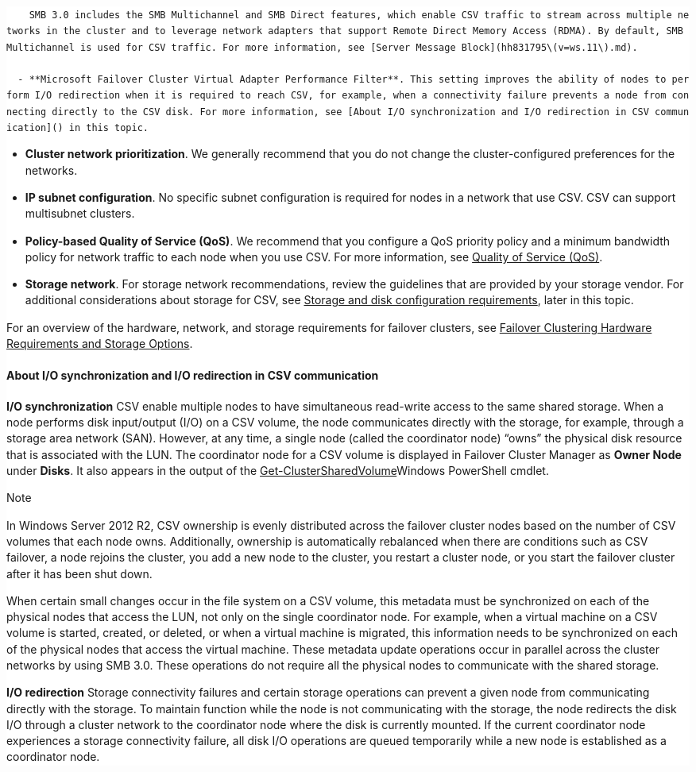         
        SMB 3.0 includes the SMB Multichannel and SMB Direct features, which enable CSV traffic to stream across multiple networks in the cluster and to leverage network adapters that support Remote Direct Memory Access (RDMA). By default, SMB Multichannel is used for CSV traffic. For more information, see [Server Message Block](hh831795\(v=ws.11\).md).
    
      - **Microsoft Failover Cluster Virtual Adapter Performance Filter**. This setting improves the ability of nodes to perform I/O redirection when it is required to reach CSV, for example, when a connectivity failure prevents a node from connecting directly to the CSV disk. For more information, see [About I/O synchronization and I/O redirection in CSV communication]() in this topic.

  - **Cluster network prioritization**. We generally recommend that you do not change the cluster-configured preferences for the networks.

  - **IP subnet configuration**. No specific subnet configuration is required for nodes in a network that use CSV. CSV can support multisubnet clusters.

  - **Policy-based Quality of Service (QoS)**. We recommend that you configure a QoS priority policy and a minimum bandwidth policy for network traffic to each node when you use CSV. For more information, see [Quality of Service (QoS)](hh831679\(v=ws.11\).md).

  - **Storage network**. For storage network recommendations, review the guidelines that are provided by your storage vendor. For additional considerations about storage for CSV, see [Storage and disk configuration requirements](), later in this topic.

For an overview of the hardware, network, and storage requirements for failover clusters, see [Failover Clustering Hardware Requirements and Storage Options](jj612869\(v=ws.11\).md).

####  About I/O synchronization and I/O redirection in CSV communication

**I/O synchronization** CSV enable multiple nodes to have simultaneous read-write access to the same shared storage. When a node performs disk input/output (I/O) on a CSV volume, the node communicates directly with the storage, for example, through a storage area network (SAN). However, at any time, a single node (called the coordinator node) “owns” the physical disk resource that is associated with the LUN. The coordinator node for a CSV volume is displayed in Failover Cluster Manager as **Owner Node** under **Disks**. It also appears in the output of the [Get-ClusterSharedVolume](http://technet.microsoft.com/library/hh847282)Windows PowerShell cmdlet.


> [!NOTE]
> In Windows Server 2012 R2, CSV ownership is evenly distributed across the failover cluster nodes based on the number of CSV volumes that each node owns. Additionally, ownership is automatically rebalanced when there are conditions such as CSV failover, a node rejoins the cluster, you add a new node to the cluster, you restart a cluster node, or you start the failover cluster after it has been shut down.


When certain small changes occur in the file system on a CSV volume, this metadata must be synchronized on each of the physical nodes that access the LUN, not only on the single coordinator node. For example, when a virtual machine on a CSV volume is started, created, or deleted, or when a virtual machine is migrated, this information needs to be synchronized on each of the physical nodes that access the virtual machine. These metadata update operations occur in parallel across the cluster networks by using SMB 3.0. These operations do not require all the physical nodes to communicate with the shared storage.

**I/O redirection** Storage connectivity failures and certain storage operations can prevent a given node from communicating directly with the storage. To maintain function while the node is not communicating with the storage, the node redirects the disk I/O through a cluster network to the coordinator node where the disk is currently mounted. If the current coordinator node experiences a storage connectivity failure, all disk I/O operations are queued temporarily while a new node is established as a coordinator node.
